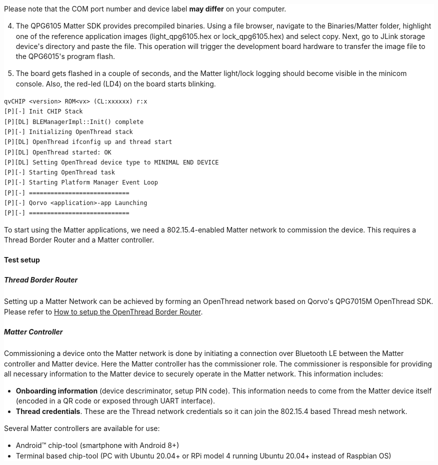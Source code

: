 Please note that the COM port number and device label **may differ** on your computer.

4) The QPG6105 Matter SDK provides precompiled binaries. Using a file browser, navigate to the Binaries/Matter folder, highlight one of the reference application images (light_qpg6105.hex or lock_qpg6105.hex) and select copy. Next, go to JLink storage device's directory and paste the file.  This operation will trigger the development board hardware to transfer the image file to the QPG6015's program flash.

5) The board gets flashed in a couple of seconds, and the Matter light/lock logging should become visible in the minicom console. Also, the red-led (LD4) on the board starts blinking.

```
qvCHIP <version> ROM<vx> (CL:xxxxxx) r:x
[P][-] Init CHIP Stack
[P][DL] BLEManagerImpl::Init() complete
[P][-] Initializing OpenThread stack
[P][DL] OpenThread ifconfig up and thread start
[P][DL] OpenThread started: OK
[P][DL] Setting OpenThread device type to MINIMAL END DEVICE
[P][-] Starting OpenThread task
[P][-] Starting Platform Manager Event Loop
[P][-] ============================
[P][-] Qorvo <application>-app Launching
[P][-] ============================
```
To start using the Matter applications, we need a 802.15.4-enabled Matter network to commission the device. This
requires a Thread Border Router and a Matter controller.

#### Test setup

##### Thread Border Router

Setting up a Matter Network can be achieved by forming an OpenThread network based on Qorvo's QPG7015M OpenThread SDK. Please refer to
[How to setup the OpenThread Border Router](Documents/Guides/setup_ot_borderrouter.md).

##### Matter Controller

Commissioning a device onto the Matter network is done by initiating a connection over Bluetooth LE between the Matter
controller and Matter device. Here the Matter controller has the commissioner role. The commissioner is responsible for
providing all necessary information to the Matter device to securely operate in the Matter network. This information
includes:
- **Onboarding information** (device descriminator, setup PIN code). This information needs to come from the Matter device itself (encoded in
a QR code or exposed through UART interface).
- **Thread credentials**. These are the Thread network credentials so it can join the 802.15.4 based Thread mesh network.

Several Matter controllers are available for use:
- Android&trade; chip-tool (smartphone with Android 8+)
- Terminal based chip-tool (PC with Ubuntu 20.04+ or RPi model 4 running Ubuntu 20.04+ instead of Raspbian OS)
